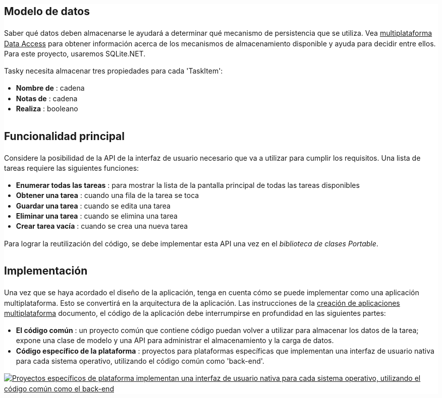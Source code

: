 ## <a name="data-model"></a>Modelo de datos

Saber qué datos deben almacenarse le ayudará a determinar qué mecanismo de persistencia que se utiliza. Vea [multiplataforma Data Access](~/cross-platform/app-fundamentals/index.md) para obtener información acerca de los mecanismos de almacenamiento disponible y ayuda para decidir entre ellos. Para este proyecto, usaremos SQLite.NET.

Tasky necesita almacenar tres propiedades para cada 'TaskItem':

 -  **Nombre de** : cadena
 -  **Notas de** : cadena
 -  **Realiza** : booleano


 <a name="Core_Functionality" />


## <a name="core-functionality"></a>Funcionalidad principal

Considere la posibilidad de la API de la interfaz de usuario necesario que va a utilizar para cumplir los requisitos. Una lista de tareas requiere las siguientes funciones:

 -   **Enumerar todas las tareas** : para mostrar la lista de la pantalla principal de todas las tareas disponibles
 -  **Obtener una tarea** : cuando una fila de la tarea se toca
 -  **Guardar una tarea** : cuando se edita una tarea
 -  **Eliminar una tarea** : cuando se elimina una tarea
 -  **Crear tarea vacía** : cuando se crea una nueva tarea


Para lograr la reutilización del código, se debe implementar esta API una vez en el *biblioteca de clases Portable*.

 <a name="Implementation" />


## <a name="implementation"></a>Implementación

Una vez que se haya acordado el diseño de la aplicación, tenga en cuenta cómo se puede implementar como una aplicación multiplataforma. Esto se convertirá en la arquitectura de la aplicación. Las instrucciones de la [creación de aplicaciones multiplataforma](~/cross-platform/app-fundamentals/building-cross-platform-applications/index.md) documento, el código de la aplicación debe interrumpirse en profundidad en las siguientes partes:

 -   **El código común** : un proyecto común que contiene código puedan volver a utilizar para almacenar los datos de la tarea; expone una clase de modelo y una API para administrar el almacenamiento y la carga de datos.
 -   **Código específico de la plataforma** : proyectos para plataformas específicas que implementan una interfaz de usuario nativa para cada sistema operativo, utilizando el código común como 'back-end'.


 [ ![](case-study-tasky-images/taskypro-architecture.png "Proyectos específicos de plataforma implementan una interfaz de usuario nativa para cada sistema operativo, utilizando el código común como el back-end")](case-study-tasky-images/taskypro-architecture.png)
